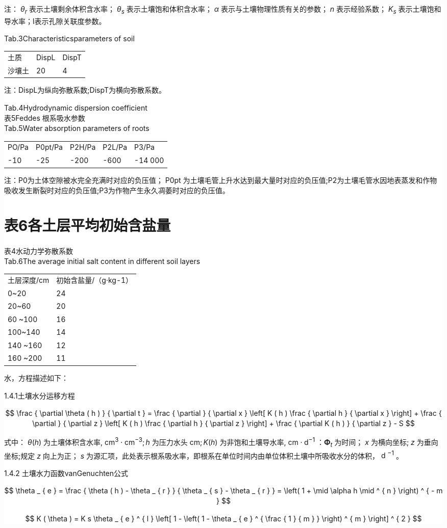 注： $\theta _ { r }$ 表示土壤剩余体积含水率； $\theta _ { s }$ 表示土壤饱和体积含水率； $\alpha$ 表示与土壤物理性质有关的参数； $n$ 表示经验系数； $K _ { s }$ 表示土壤饱和导水率；l表示孔隙关联度参数。

Tab.3Characteristicsparameters of soil   

<html><body><table><tr><td>土质</td><td>DispL</td><td>DispT</td></tr><tr><td>沙壤土</td><td>20</td><td>4</td></tr></table></body></html>

注：DispL为纵向弥散系数;DispT为横向弥散系数。

Tab.4Hydrodynamic dispersion coefficient   
表5Feddes 根系吸水参数  
Tab.5Water absorption parameters of roots   

<html><body><table><tr><td>PO/Pa</td><td>P0pt/Pa</td><td>P2H/Pa</td><td>P2L/Pa</td><td>P3/Pa</td></tr><tr><td>-10</td><td>-25</td><td>-200</td><td>-600</td><td>-14 000</td></tr></table></body></html>

注：P0为土体空隙被水完全充满时对应的负压值； $\mathrm { P 0 p t }$ 为土壤毛管上升水达到最大量时对应的负压值;P2为土壤毛管水因地表蒸发和作物吸收发生断裂时对应的负压值;P3为作物产生永久凋萎时对应的负压值。

# 表6各土层平均初始含盐量

表4水动力学弥散系数  
Tab.6The average initial salt content in different soil layers   

<html><body><table><tr><td>土层深度/cm</td><td>初始含盐量/（g·kg-1）</td></tr><tr><td>0~20</td><td>24</td></tr><tr><td>20~60</td><td>20</td></tr><tr><td>60 ~100</td><td>16</td></tr><tr><td>100~140</td><td>14</td></tr><tr><td>140 ~160</td><td>12</td></tr><tr><td>160 ~200</td><td>11</td></tr></table></body></html>

水，方程描述如下：

1.4.1土壤水分运移方程

$$
\frac { \partial \theta ( h ) } { \partial t } = \frac { \partial } { \partial x } \left[ K ( h ) \frac { \partial h } { \partial x } \right] + \frac { \partial } { \partial z } \left[ K ( h ) \frac { \partial h } { \partial z } \right] + \frac { \partial K ( h ) } { \partial z } - S
$$

式中： $\theta \bigl ( h \bigr )$ 为土壤体积含水率, ${ \mathrm { c m } } ^ { 3 } \cdot { \mathrm { c m } } ^ { - 3 } ; h$ 为压力水头 $\mathrm { { c m } } ; K ( h )$ 为非饱和土壤导水率, $\mathrm { c m } \cdot \mathrm { d } ^ { - 1 }$ ：$\mathbf { \Phi } _ { t }$ 为时间； $x$ 为横向坐标; $z$ 为垂向坐标;规定 $z$ 向上为正； $s$ 为源汇项，此处表示根系吸水率，即根系在单位时间内由单位体积土壤中所吸收水分的体积， $\textrm { d } ^ { - 1 }$ 。

1.4.2 土壤水力函数vanGenuchten公式

$$
\theta _ { e } = \frac { \theta ( h ) - \theta _ { r } } { \theta _ { s } - \theta _ { r } } = \left( 1 + \mid \alpha h \mid ^ { n } \right) ^ { - m }
$$

$$
K ( \theta ) = K s \theta _ { e } ^ { l } \left[ 1 - \left( 1 - \theta _ { e } ^ { \frac { 1 } { m } } \right) ^ { m } \right] ^ { 2 }
$$
